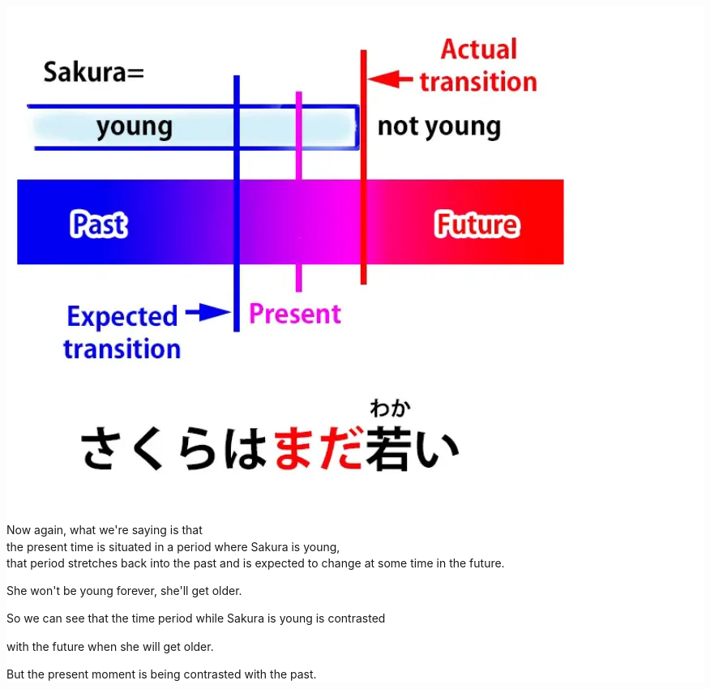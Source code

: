 ![](media/image171.webp)

Now again, what we're saying is that  
the present time is situated in a period where Sakura is young,  
that period stretches back into the past and is expected to change at some time in the future.

She won't be young forever, she'll get older.

So we can see that the time period while Sakura is young is contrasted

with the future when she will get older.

But the present moment is being contrasted with the past.
